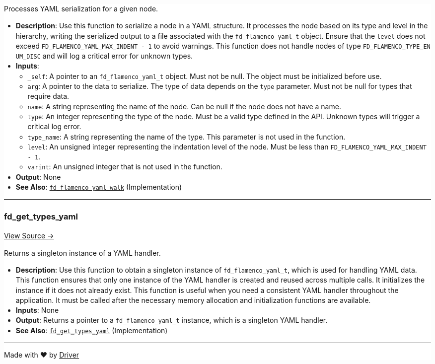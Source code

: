 Processes YAML serialization for a given node.
- **Description**: Use this function to serialize a node in a YAML structure. It processes the node based on its type and level in the hierarchy, writing the serialized output to a file associated with the `fd_flamenco_yaml_t` object. Ensure that the `level` does not exceed `FD_FLAMENCO_YAML_MAX_INDENT - 1` to avoid warnings. This function does not handle nodes of type `FD_FLAMENCO_TYPE_ENUM_DISC` and will log a critical error for unknown types.
- **Inputs**:
    - `_self`: A pointer to an `fd_flamenco_yaml_t` object. Must not be null. The object must be initialized before use.
    - `arg`: A pointer to the data to serialize. The type of data depends on the `type` parameter. Must not be null for types that require data.
    - `name`: A string representing the name of the node. Can be null if the node does not have a name.
    - `type`: An integer representing the type of the node. Must be a valid type defined in the API. Unknown types will trigger a critical log error.
    - `type_name`: A string representing the name of the type. This parameter is not used in the function.
    - `level`: An unsigned integer representing the indentation level of the node. Must be less than `FD_FLAMENCO_YAML_MAX_INDENT - 1`.
    - `varint`: An unsigned integer that is not used in the function.
- **Output**: None
- **See Also**: [`fd_flamenco_yaml_walk`](<fd_types_yaml.c.md#fd_flamenco_yaml_walk>)  (Implementation)


---
### fd\_get\_types\_yaml
[View Source →](<../../../../../src/flamenco/types/fd_types_yaml.h#L61>)

Returns a singleton instance of a YAML handler.
- **Description**: Use this function to obtain a singleton instance of `fd_flamenco_yaml_t`, which is used for handling YAML data. This function ensures that only one instance of the YAML handler is created and reused across multiple calls. It initializes the instance if it does not already exist. This function is useful when you need a consistent YAML handler throughout the application. It must be called after the necessary memory allocation and initialization functions are available.
- **Inputs**: None
- **Output**: Returns a pointer to a `fd_flamenco_yaml_t` instance, which is a singleton YAML handler.
- **See Also**: [`fd_get_types_yaml`](<fd_types_yaml.c.md#fd_get_types_yaml>)  (Implementation)



---
Made with ❤️ by [Driver](https://www.driver.ai/)